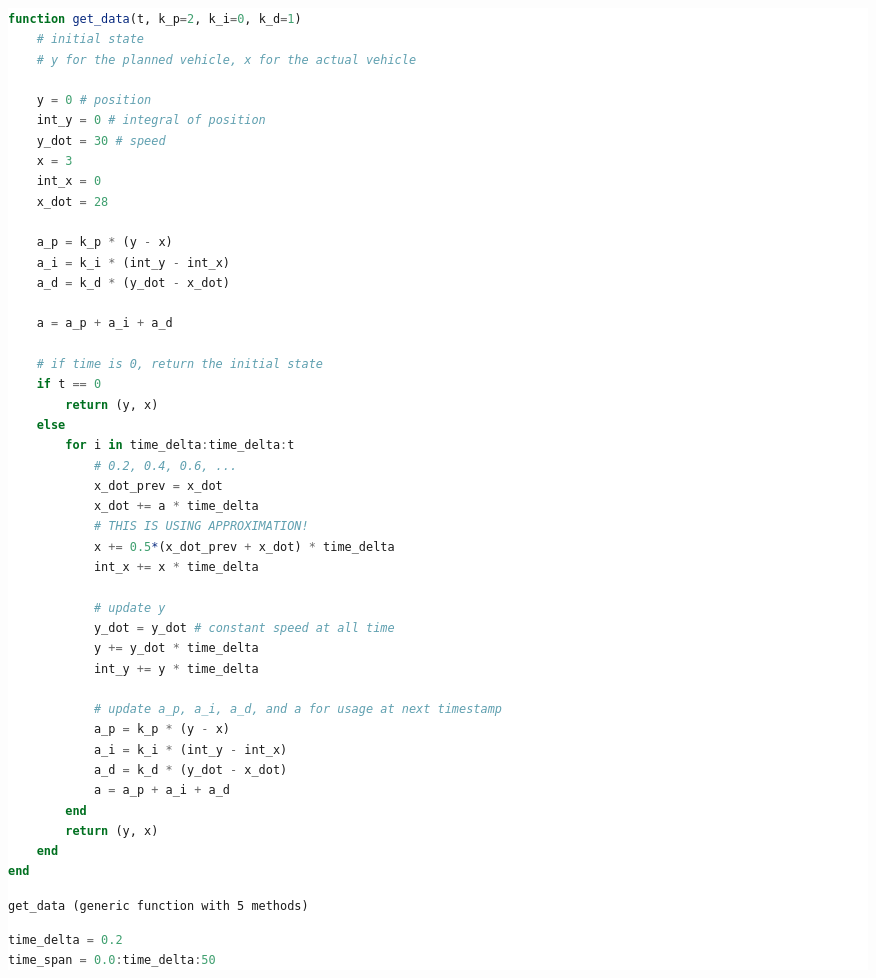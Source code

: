 
```julia
function get_data(t, k_p=2, k_i=0, k_d=1)
    # initial state
    # y for the planned vehicle, x for the actual vehicle
    
    y = 0 # position
    int_y = 0 # integral of position
    y_dot = 30 # speed
    x = 3
    int_x = 0
    x_dot = 28
    
    a_p = k_p * (y - x)
    a_i = k_i * (int_y - int_x)
    a_d = k_d * (y_dot - x_dot)
    
    a = a_p + a_i + a_d
    
    # if time is 0, return the initial state
    if t == 0
        return (y, x)
    else
        for i in time_delta:time_delta:t
            # 0.2, 0.4, 0.6, ...
            x_dot_prev = x_dot
            x_dot += a * time_delta
            # THIS IS USING APPROXIMATION!
            x += 0.5*(x_dot_prev + x_dot) * time_delta
            int_x += x * time_delta

            # update y
            y_dot = y_dot # constant speed at all time
            y += y_dot * time_delta
            int_y += y * time_delta

            # update a_p, a_i, a_d, and a for usage at next timestamp
            a_p = k_p * (y - x)
            a_i = k_i * (int_y - int_x)
            a_d = k_d * (y_dot - x_dot)
            a = a_p + a_i + a_d
        end
        return (y, x)
    end
end
```




    get_data (generic function with 5 methods)




```julia
time_delta = 0.2 
time_span = 0.0:time_delta:50
```
